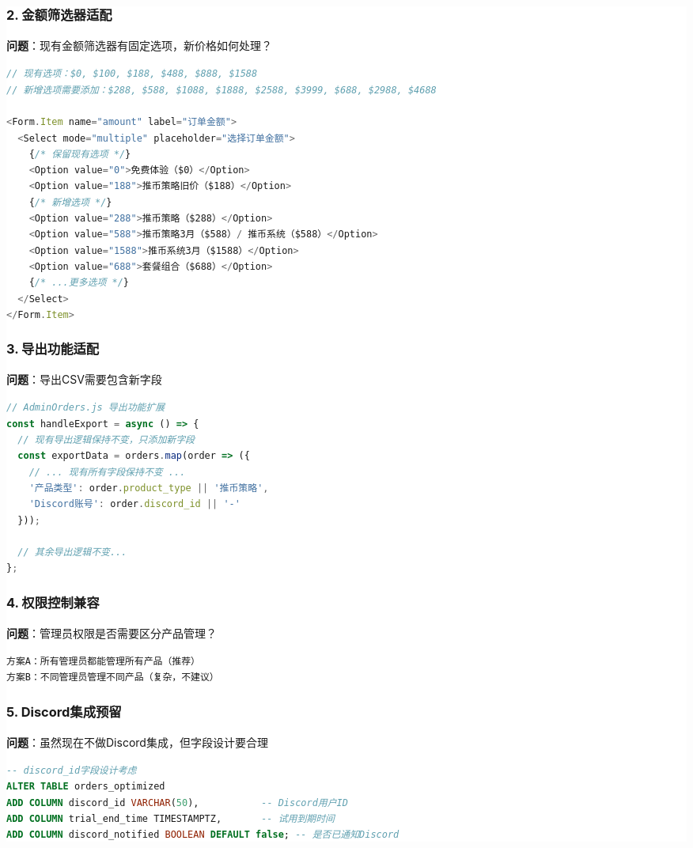 ```javascript
```

### 2. 金额筛选器适配
**问题**：现有金额筛选器有固定选项，新价格如何处理？
```javascript
// 现有选项：$0, $100, $188, $488, $888, $1588
// 新增选项需要添加：$288, $588, $1088, $1888, $2588, $3999, $688, $2988, $4688

<Form.Item name="amount" label="订单金额">
  <Select mode="multiple" placeholder="选择订单金额">
    {/* 保留现有选项 */}
    <Option value="0">免费体验（$0）</Option>
    <Option value="188">推币策略旧价（$188）</Option>
    {/* 新增选项 */}
    <Option value="288">推币策略（$288）</Option>
    <Option value="588">推币策略3月（$588）/ 推币系统（$588）</Option>
    <Option value="1588">推币系统3月（$1588）</Option>
    <Option value="688">套餐组合（$688）</Option>
    {/* ...更多选项 */}
  </Select>
</Form.Item>
```

### 3. 导出功能适配
**问题**：导出CSV需要包含新字段
```javascript
// AdminOrders.js 导出功能扩展
const handleExport = async () => {
  // 现有导出逻辑保持不变，只添加新字段
  const exportData = orders.map(order => ({
    // ... 现有所有字段保持不变 ...
    '产品类型': order.product_type || '推币策略',
    'Discord账号': order.discord_id || '-'
  }));
  
  // 其余导出逻辑不变...
};
```

### 4. 权限控制兼容
**问题**：管理员权限是否需要区分产品管理？
```
方案A：所有管理员都能管理所有产品（推荐）
方案B：不同管理员管理不同产品（复杂，不建议）
```

### 5. Discord集成预留
**问题**：虽然现在不做Discord集成，但字段设计要合理
```sql
-- discord_id字段设计考虑
ALTER TABLE orders_optimized 
ADD COLUMN discord_id VARCHAR(50),           -- Discord用户ID
ADD COLUMN trial_end_time TIMESTAMPTZ,       -- 试用到期时间  
ADD COLUMN discord_notified BOOLEAN DEFAULT false; -- 是否已通知Discord
```
